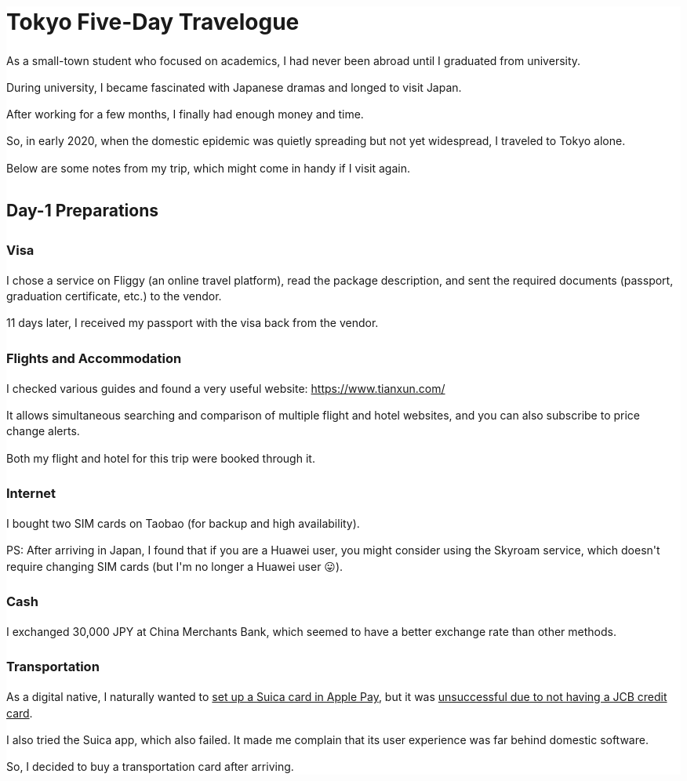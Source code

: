 # Tokyo Five-Day Travelogue

As a small-town student who focused on academics, I had never been abroad until I graduated from university.

During university, I became fascinated with Japanese dramas and longed to visit Japan.

After working for a few months, I finally had enough money and time.

So, in early 2020, when the domestic epidemic was quietly spreading but not yet widespread, I traveled to Tokyo alone.

Below are some notes from my trip, which might come in handy if I visit again.

## Day-1 Preparations

### Visa

I chose a service on Fliggy (an online travel platform), read the package description, and sent the required documents (passport, graduation certificate, etc.) to the vendor.

11 days later, I received my passport with the visa back from the vendor.

### Flights and Accommodation

I checked various guides and found a very useful website: https://www.tianxun.com/

It allows simultaneous searching and comparison of multiple flight and hotel websites, and you can also subscribe to price change alerts.

Both my flight and hotel for this trip were booked through it.

### Internet

I bought two SIM cards on Taobao (for backup and high availability).

PS: After arriving in Japan, I found that if you are a Huawei user, you might consider using the Skyroam service, which doesn't require changing SIM cards (but I'm no longer a Huawei user 😛).

### Cash

I exchanged 30,000 JPY at China Merchants Bank, which seemed to have a better exchange rate than other methods.

### Transportation

As a digital native, I naturally wanted to [set up a Suica card in Apple Pay](https://support.apple.com/zh-cn/HT207155), but it was [unsuccessful due to not having a JCB credit card](https://www.v2ex.com/t/563377).

I also tried the Suica app, which also failed. It made me complain that its user experience was far behind domestic software.

So, I decided to buy a transportation card after arriving.

